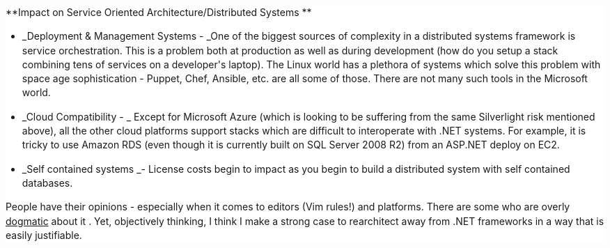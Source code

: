 **Impact on Service Oriented Architecture/Distributed Systems
**



	
  * _Deployment & Management Systems - _One of the biggest sources of complexity in a distributed systems framework is service orchestration. This is a problem both at production as well as during development (how do you setup a stack combining tens of services on a developer's laptop). The Linux world has a plethora of systems which solve this problem with space age sophistication - Puppet, Chef, Ansible, etc. are all some of those. There are not many such tools in the Microsoft world.

	
  * _Cloud Compatibility - _ Except for Microsoft Azure (which is looking to be suffering from the same Silverlight risk mentioned above), all the other cloud platforms support stacks which are difficult to interoperate with .NET systems. For example, it is tricky to use Amazon RDS (even though it is currently built on SQL Server 2008 R2) from an ASP.NET deploy on EC2.

	
  * _Self contained systems _- License costs begin to impact as you begin to build a distributed system with self contained databases.




People have their opinions - especially when it comes to editors (Vim rules!) and platforms. There are some who are overly [dogmatic](http://blog.expensify.com/2011/03/25/ceo-friday-why-we-dont-hire-net-programmers/) about it . Yet, objectively thinking, I think I make a strong case to rearchitect away from .NET frameworks in a way that is easily justifiable.